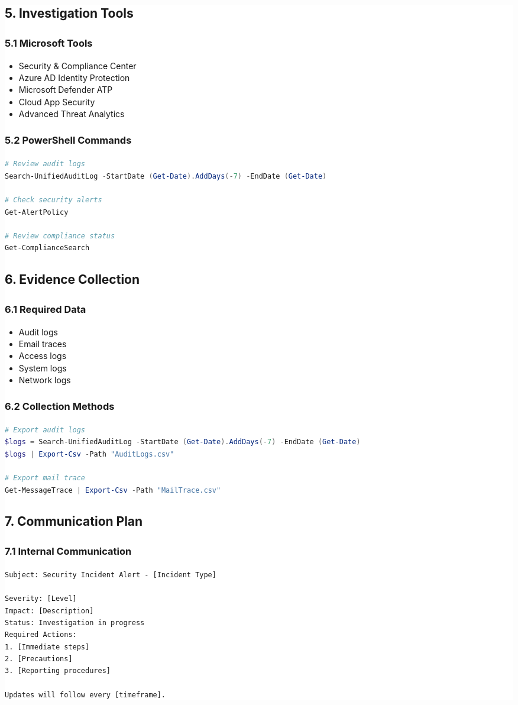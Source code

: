 ## 5. Investigation Tools

### 5.1 Microsoft Tools
- Security & Compliance Center
- Azure AD Identity Protection
- Microsoft Defender ATP
- Cloud App Security
- Advanced Threat Analytics

### 5.2 PowerShell Commands
```powershell
# Review audit logs
Search-UnifiedAuditLog -StartDate (Get-Date).AddDays(-7) -EndDate (Get-Date)

# Check security alerts
Get-AlertPolicy

# Review compliance status
Get-ComplianceSearch
```

## 6. Evidence Collection

### 6.1 Required Data
- Audit logs
- Email traces
- Access logs
- System logs
- Network logs

### 6.2 Collection Methods
```powershell
# Export audit logs
$logs = Search-UnifiedAuditLog -StartDate (Get-Date).AddDays(-7) -EndDate (Get-Date)
$logs | Export-Csv -Path "AuditLogs.csv"

# Export mail trace
Get-MessageTrace | Export-Csv -Path "MailTrace.csv"
```

## 7. Communication Plan

### 7.1 Internal Communication
```text
Subject: Security Incident Alert - [Incident Type]

Severity: [Level]
Impact: [Description]
Status: Investigation in progress
Required Actions:
1. [Immediate steps]
2. [Precautions]
3. [Reporting procedures]

Updates will follow every [timeframe].
```
